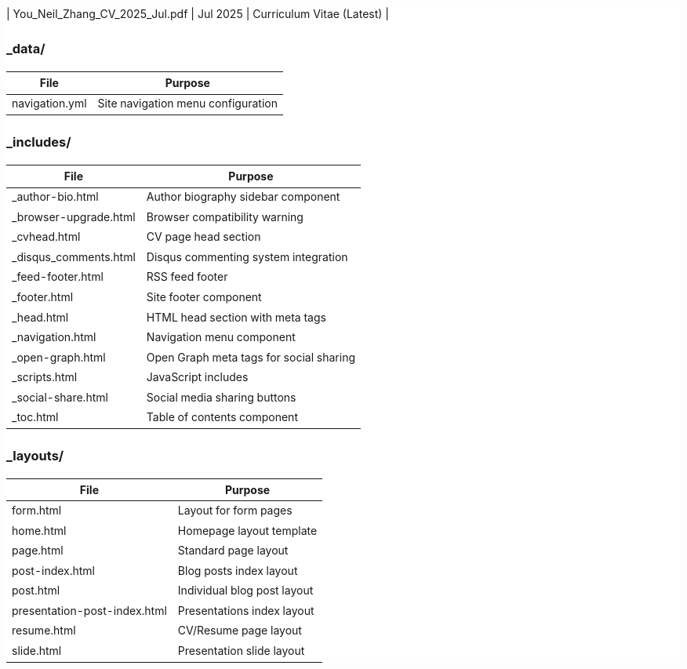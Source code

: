 | You_Neil_Zhang_CV_2025_Jul.pdf | Jul 2025 | Curriculum Vitae (Latest) |

### _data/

| File | Purpose |
|------|---------|
| navigation.yml | Site navigation menu configuration |

### _includes/

| File | Purpose |
|------|---------|
| _author-bio.html | Author biography sidebar component |
| _browser-upgrade.html | Browser compatibility warning |
| _cvhead.html | CV page head section |
| _disqus_comments.html | Disqus commenting system integration |
| _feed-footer.html | RSS feed footer |
| _footer.html | Site footer component |
| _head.html | HTML head section with meta tags |
| _navigation.html | Navigation menu component |
| _open-graph.html | Open Graph meta tags for social sharing |
| _scripts.html | JavaScript includes |
| _social-share.html | Social media sharing buttons |
| _toc.html | Table of contents component |

### _layouts/

| File | Purpose |
|------|---------|
| form.html | Layout for form pages |
| home.html | Homepage layout template |
| page.html | Standard page layout |
| post-index.html | Blog posts index layout |
| post.html | Individual blog post layout |
| presentation-post-index.html | Presentations index layout |
| resume.html | CV/Resume page layout |
| slide.html | Presentation slide layout |
